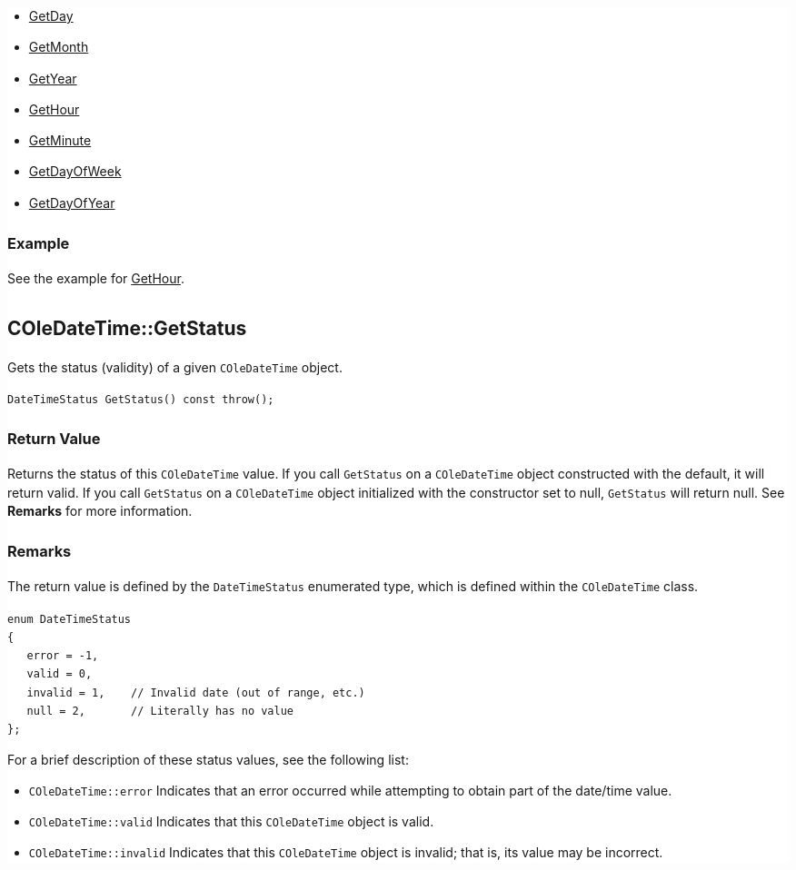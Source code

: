 - [GetDay](#getday)

- [GetMonth](#getmonth)

- [GetYear](#getyear)

- [GetHour](#gethour)

- [GetMinute](#getminute)

- [GetDayOfWeek](#getdayofweek)

- [GetDayOfYear](#getdayofyear)

### Example

See the example for [GetHour](#gethour).

##  <a name="getstatus"></a>  COleDateTime::GetStatus

Gets the status (validity) of a given `COleDateTime` object.

```
DateTimeStatus GetStatus() const throw();
```

### Return Value

Returns the status of this `COleDateTime` value. If you call `GetStatus` on a `COleDateTime` object constructed with the default, it will return valid. If you call `GetStatus` on a `COleDateTime` object initialized with the constructor set to null, `GetStatus` will return null. See **Remarks** for more information.

### Remarks

The return value is defined by the `DateTimeStatus` enumerated type, which is defined within the `COleDateTime` class.

```
enum DateTimeStatus
{
   error = -1,
   valid = 0,
   invalid = 1,    // Invalid date (out of range, etc.)
   null = 2,       // Literally has no value
};
```

For a brief description of these status values, see the following list:

- `COleDateTime::error` Indicates that an error occurred while attempting to obtain part of the date/time value.

- `COleDateTime::valid` Indicates that this `COleDateTime` object is valid.

- `COleDateTime::invalid` Indicates that this `COleDateTime` object is invalid; that is, its value may be incorrect.
